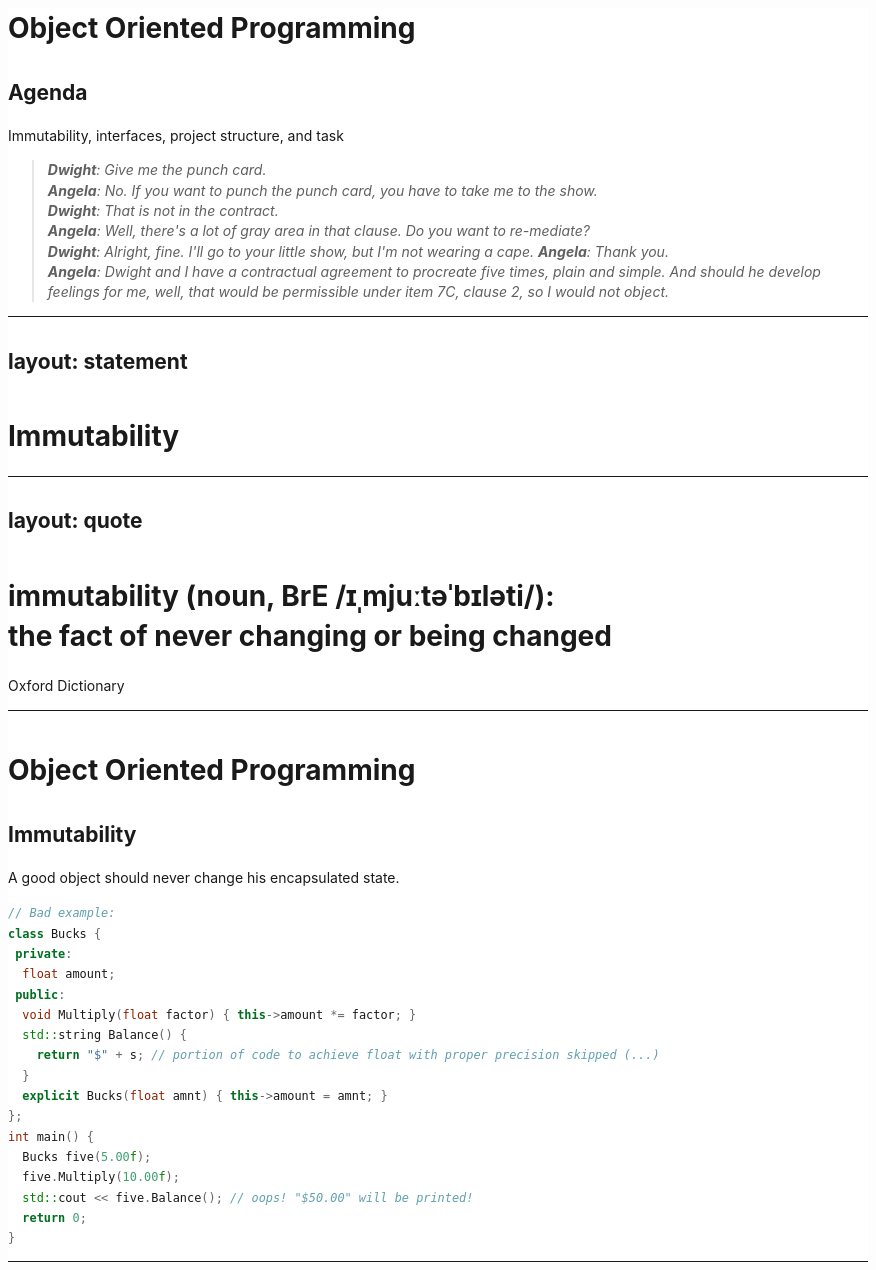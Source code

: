 # Object Oriented Programming
## Agenda
Immutability, interfaces, project structure, and task
> _**Dwight**: Give me the punch card.<br>
**Angela**: No. If you want to punch the punch card, you have to take me to the show.<br>
**Dwight**: That is not in the contract.<br>
**Angela**: Well, there's a lot of gray area in that clause. Do you want to re-mediate?<br>
**Dwight**: Alright, fine. I'll go to your little show, but I'm not wearing a cape.
**Angela**: Thank you.<br>
**Angela**: Dwight and I have a contractual agreement to procreate five times, plain and simple. And should he develop feelings for me, well, that would be permissible under item 7C, clause 2, so I would not object._

---
layout: statement
---

# Immutability

---
layout: quote
---

# **immutability** (noun,  BrE /ɪˌmjuːtəˈbɪləti/):<br> the fact of never changing or being changed

Oxford Dictionary

---

# Object Oriented Programming
## Immutability
A good object should never change his encapsulated state.<br>
```cpp
// Bad example:
class Bucks {
 private:
  float amount;
 public:
  void Multiply(float factor) { this->amount *= factor; }
  std::string Balance() {
    return "$" + s; // portion of code to achieve float with proper precision skipped (...)
  }
  explicit Bucks(float amnt) { this->amount = amnt; }
};
int main() {
  Bucks five(5.00f);
  five.Multiply(10.00f);
  std::cout << five.Balance(); // oops! "$50.00" will be printed!
  return 0;
}
```

---